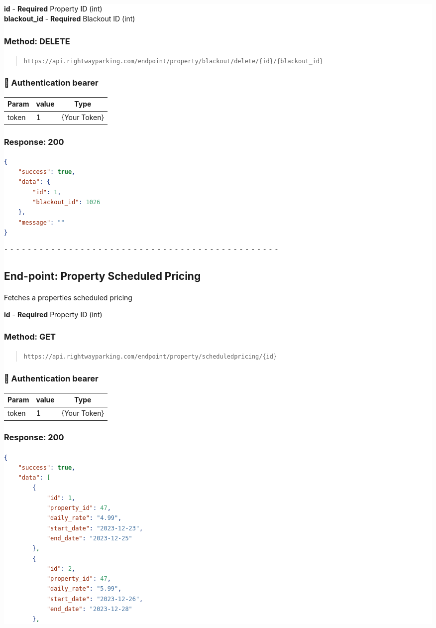 **id** - **Required** Property ID (int)  
**blackout_id** - **Required** Blackout ID (int)

### Method: DELETE
>```
>https://api.rightwayparking.com/endpoint/property/blackout/delete/{id}/{blackout_id}
>```

### 🔑 Authentication bearer

|Param|value|Type|
|---|---|---|
|token|1|{Your Token}|string|


### Response: 200
```json
{
    "success": true,
    "data": {
        "id": 1,
        "blackout_id": 1026
    },
    "message": ""
}
```

⁃ ⁃ ⁃ ⁃ ⁃ ⁃ ⁃ ⁃ ⁃ ⁃ ⁃ ⁃ ⁃ ⁃ ⁃ ⁃ ⁃ ⁃ ⁃ ⁃ ⁃ ⁃ ⁃ ⁃ ⁃ ⁃ ⁃ ⁃ ⁃ ⁃ ⁃ ⁃ ⁃ ⁃ ⁃ ⁃ ⁃ ⁃ ⁃ ⁃ ⁃ ⁃ ⁃ ⁃ ⁃ ⁃ ⁃

## End-point: Property Scheduled Pricing
Fetches a properties scheduled pricing

**id** - **Required** Property ID (int)
### Method: GET
>```
>https://api.rightwayparking.com/endpoint/property/scheduledpricing/{id}
>```

### 🔑 Authentication bearer

|Param|value|Type|
|---|---|---|
|token|1|{Your Token}|string|

### Response: 200
```json
{
    "success": true,
    "data": [
        {
            "id": 1,
            "property_id": 47,
            "daily_rate": "4.99",
            "start_date": "2023-12-23",
            "end_date": "2023-12-25"
        },
        {
            "id": 2,
            "property_id": 47,
            "daily_rate": "5.99",
            "start_date": "2023-12-26",
            "end_date": "2023-12-28"
        },
```